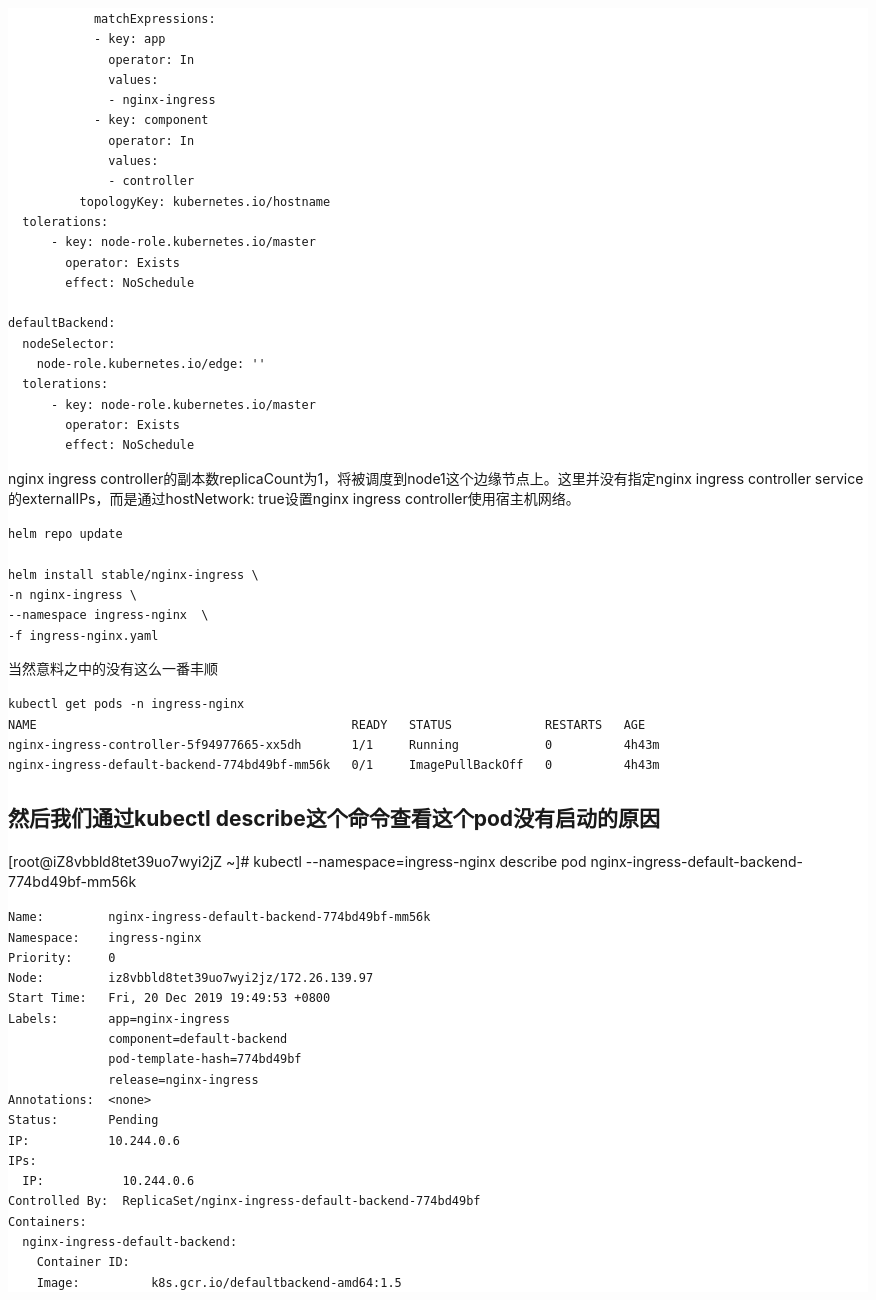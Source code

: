 ``` shell
            matchExpressions:
            - key: app
              operator: In
              values:
              - nginx-ingress
            - key: component
              operator: In
              values:
              - controller
          topologyKey: kubernetes.io/hostname
  tolerations:
      - key: node-role.kubernetes.io/master
        operator: Exists
        effect: NoSchedule

defaultBackend:
  nodeSelector:
    node-role.kubernetes.io/edge: ''
  tolerations:
      - key: node-role.kubernetes.io/master
        operator: Exists
        effect: NoSchedule
```
nginx ingress controller的副本数replicaCount为1，将被调度到node1这个边缘节点上。这里并没有指定nginx ingress controller service的externalIPs，而是通过hostNetwork: true设置nginx ingress controller使用宿主机网络。
``` 
helm repo update

helm install stable/nginx-ingress \
-n nginx-ingress \
--namespace ingress-nginx  \
-f ingress-nginx.yaml
```
当然意料之中的没有这么一番丰顺
``` shell
kubectl get pods -n ingress-nginx
NAME                                            READY   STATUS             RESTARTS   AGE
nginx-ingress-controller-5f94977665-xx5dh       1/1     Running            0          4h43m
nginx-ingress-default-backend-774bd49bf-mm56k   0/1     ImagePullBackOff   0          4h43m
```
## 然后我们通过kubectl describe这个命令查看这个pod没有启动的原因
[root@iZ8vbbld8tet39uo7wyi2jZ ~]# kubectl --namespace=ingress-nginx describe pod nginx-ingress-default-backend-774bd49bf-mm56k
``` shell
Name:         nginx-ingress-default-backend-774bd49bf-mm56k
Namespace:    ingress-nginx
Priority:     0
Node:         iz8vbbld8tet39uo7wyi2jz/172.26.139.97
Start Time:   Fri, 20 Dec 2019 19:49:53 +0800
Labels:       app=nginx-ingress
              component=default-backend
              pod-template-hash=774bd49bf
              release=nginx-ingress
Annotations:  <none>
Status:       Pending
IP:           10.244.0.6
IPs:
  IP:           10.244.0.6
Controlled By:  ReplicaSet/nginx-ingress-default-backend-774bd49bf
Containers:
  nginx-ingress-default-backend:
    Container ID:
    Image:          k8s.gcr.io/defaultbackend-amd64:1.5
```
